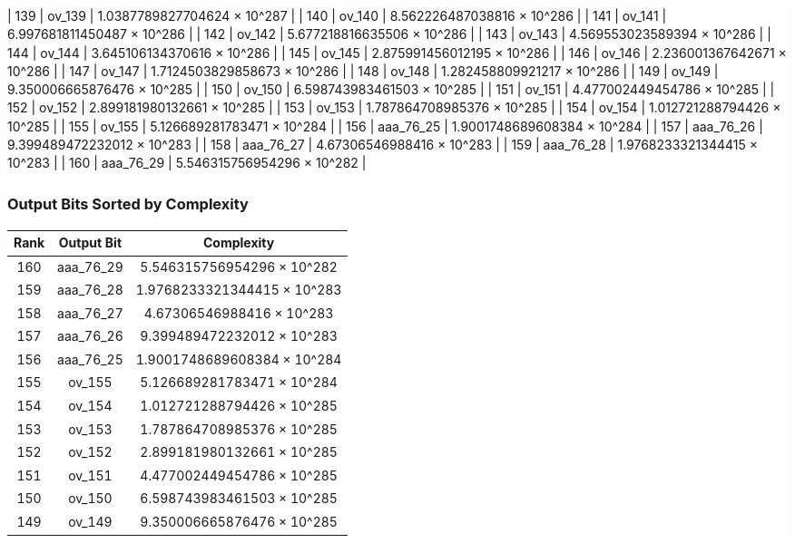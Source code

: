 | 139 | ov_139 | 1.0387789827704624 × 10^287 |
| 140 | ov_140 | 8.562226487038816 × 10^286 |
| 141 | ov_141 | 6.997681811450487 × 10^286 |
| 142 | ov_142 | 5.677218816635506 × 10^286 |
| 143 | ov_143 | 4.569553023589394 × 10^286 |
| 144 | ov_144 | 3.645106134370616 × 10^286 |
| 145 | ov_145 | 2.875991456012195 × 10^286 |
| 146 | ov_146 | 2.236001367642671 × 10^286 |
| 147 | ov_147 | 1.7124503829858673 × 10^286 |
| 148 | ov_148 | 1.282458809921217 × 10^286 |
| 149 | ov_149 | 9.350006665876476 × 10^285 |
| 150 | ov_150 | 6.598743983461503 × 10^285 |
| 151 | ov_151 | 4.477002449454786 × 10^285 |
| 152 | ov_152 | 2.899181980132661 × 10^285 |
| 153 | ov_153 | 1.787864708985376 × 10^285 |
| 154 | ov_154 | 1.012721288794426 × 10^285 |
| 155 | ov_155 | 5.126689281783471 × 10^284 |
| 156 | aaa_76_25 | 1.9001748689608384 × 10^284 |
| 157 | aaa_76_26 | 9.399489472232012 × 10^283 |
| 158 | aaa_76_27 | 4.67306546988416 × 10^283 |
| 159 | aaa_76_28 | 1.9768233321344415 × 10^283 |
| 160 | aaa_76_29 | 5.546315756954296 × 10^282 |

### Output Bits Sorted by Complexity

| Rank | Output Bit | Complexity |
|:----:|:----------:|:----------:|
| 160 | aaa_76_29 | 5.546315756954296 × 10^282 |
| 159 | aaa_76_28 | 1.9768233321344415 × 10^283 |
| 158 | aaa_76_27 | 4.67306546988416 × 10^283 |
| 157 | aaa_76_26 | 9.399489472232012 × 10^283 |
| 156 | aaa_76_25 | 1.9001748689608384 × 10^284 |
| 155 | ov_155 | 5.126689281783471 × 10^284 |
| 154 | ov_154 | 1.012721288794426 × 10^285 |
| 153 | ov_153 | 1.787864708985376 × 10^285 |
| 152 | ov_152 | 2.899181980132661 × 10^285 |
| 151 | ov_151 | 4.477002449454786 × 10^285 |
| 150 | ov_150 | 6.598743983461503 × 10^285 |
| 149 | ov_149 | 9.350006665876476 × 10^285 |